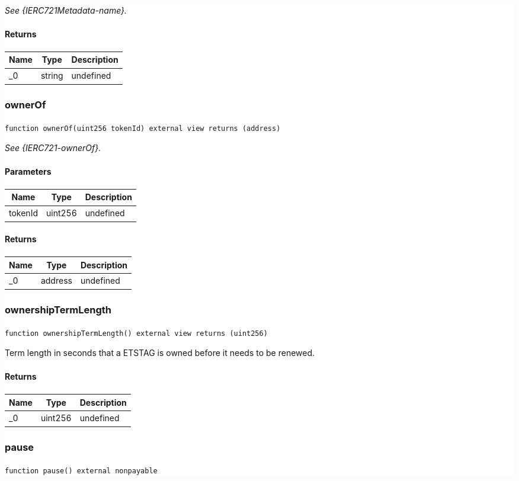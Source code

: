 

*See {IERC721Metadata-name}.*


#### Returns

| Name | Type | Description |
|---|---|---|
| _0 | string | undefined |

### ownerOf

```solidity
function ownerOf(uint256 tokenId) external view returns (address)
```



*See {IERC721-ownerOf}.*

#### Parameters

| Name | Type | Description |
|---|---|---|
| tokenId | uint256 | undefined |

#### Returns

| Name | Type | Description |
|---|---|---|
| _0 | address | undefined |

### ownershipTermLength

```solidity
function ownershipTermLength() external view returns (uint256)
```

Term length in seconds that a ETSTAG is owned before it needs to be renewed.




#### Returns

| Name | Type | Description |
|---|---|---|
| _0 | uint256 | undefined |

### pause

```solidity
function pause() external nonpayable
```


